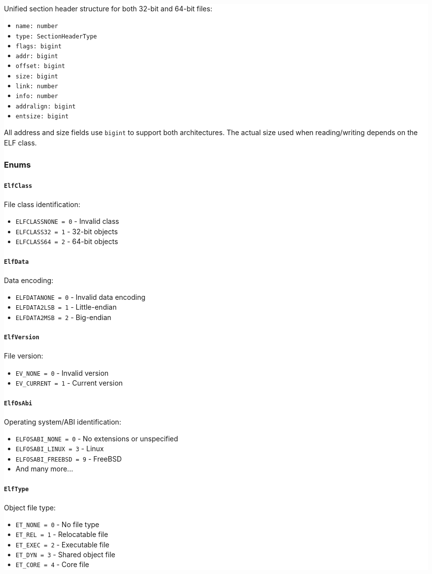 Unified section header structure for both 32-bit and 64-bit files:
- `name: number`
- `type: SectionHeaderType`
- `flags: bigint`
- `addr: bigint`
- `offset: bigint`
- `size: bigint`
- `link: number`
- `info: number`
- `addralign: bigint`
- `entsize: bigint`

All address and size fields use `bigint` to support both architectures. The actual size used when reading/writing depends on the ELF class.

### Enums

#### `ElfClass`

File class identification:
- `ELFCLASSNONE = 0` - Invalid class
- `ELFCLASS32 = 1` - 32-bit objects
- `ELFCLASS64 = 2` - 64-bit objects

#### `ElfData`

Data encoding:
- `ELFDATANONE = 0` - Invalid data encoding
- `ELFDATA2LSB = 1` - Little-endian
- `ELFDATA2MSB = 2` - Big-endian

#### `ElfVersion`

File version:
- `EV_NONE = 0` - Invalid version
- `EV_CURRENT = 1` - Current version

#### `ElfOsAbi`

Operating system/ABI identification:
- `ELFOSABI_NONE = 0` - No extensions or unspecified
- `ELFOSABI_LINUX = 3` - Linux
- `ELFOSABI_FREEBSD = 9` - FreeBSD
- And many more...

#### `ElfType`

Object file type:
- `ET_NONE = 0` - No file type
- `ET_REL = 1` - Relocatable file
- `ET_EXEC = 2` - Executable file
- `ET_DYN = 3` - Shared object file
- `ET_CORE = 4` - Core file
